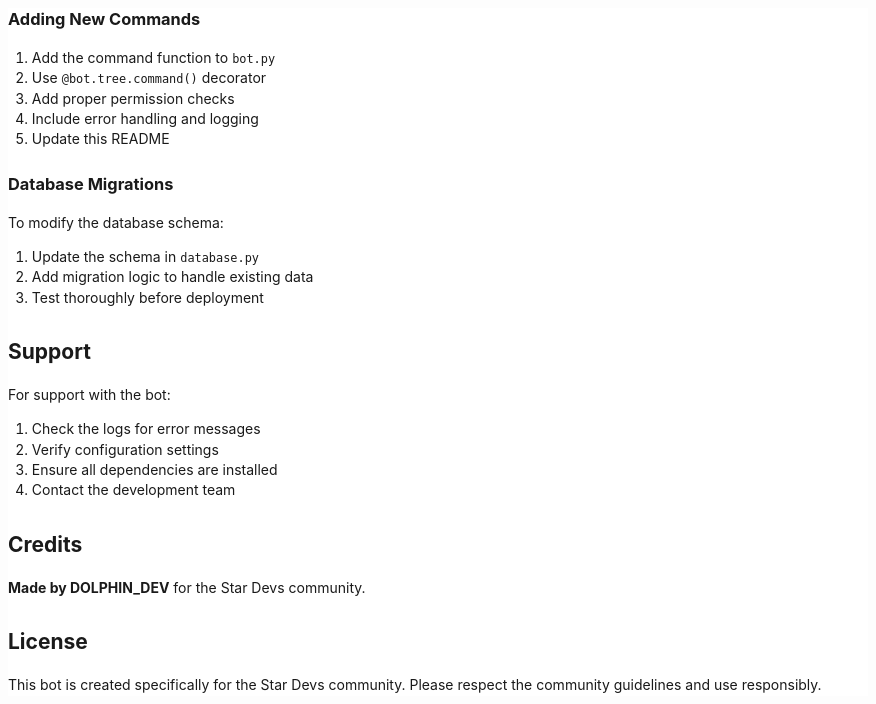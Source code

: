 ### Adding New Commands

1. Add the command function to `bot.py`
2. Use `@bot.tree.command()` decorator
3. Add proper permission checks
4. Include error handling and logging
5. Update this README

### Database Migrations

To modify the database schema:
1. Update the schema in `database.py`
2. Add migration logic to handle existing data
3. Test thoroughly before deployment

## Support

For support with the bot:
1. Check the logs for error messages
2. Verify configuration settings
3. Ensure all dependencies are installed
4. Contact the development team

## Credits

**Made by DOLPHIN_DEV** for the Star Devs community.

## License

This bot is created specifically for the Star Devs community. Please respect the community guidelines and use responsibly.